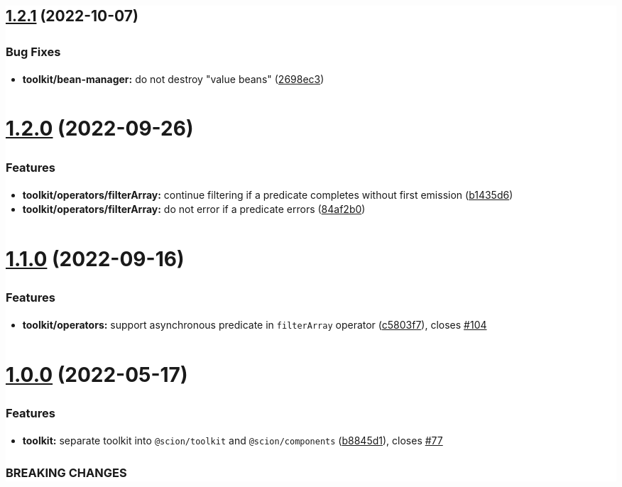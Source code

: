 ## [1.2.1](https://github.com/SchweizerischeBundesbahnen/scion-toolkit/compare/toolkit-1.2.0...toolkit-1.2.1) (2022-10-07)


### Bug Fixes

* **toolkit/bean-manager:** do not destroy "value beans" ([2698ec3](https://github.com/SchweizerischeBundesbahnen/scion-toolkit/commit/2698ec32fbe0eed497ec37d063b43f1fe3b1c0db))



# [1.2.0](https://github.com/SchweizerischeBundesbahnen/scion-toolkit/compare/toolkit-1.1.0...toolkit-1.2.0) (2022-09-26)


### Features

* **toolkit/operators/filterArray:** continue filtering if a predicate completes without first emission ([b1435d6](https://github.com/SchweizerischeBundesbahnen/scion-toolkit/commit/b1435d623f03a5afb4d256d91f6eaf15f76cf804))
* **toolkit/operators/filterArray:** do not error if a predicate errors ([84af2b0](https://github.com/SchweizerischeBundesbahnen/scion-toolkit/commit/84af2b0e4d4363d4479f135f8219db550e1b6bce))



# [1.1.0](https://github.com/SchweizerischeBundesbahnen/scion-toolkit/compare/toolkit-1.0.0...toolkit-1.1.0) (2022-09-16)


### Features

* **toolkit/operators:** support asynchronous predicate in `filterArray` operator ([c5803f7](https://github.com/SchweizerischeBundesbahnen/scion-toolkit/commit/c5803f79f28536fcf6a7f654fcafa6428e8f1631)), closes [#104](https://github.com/SchweizerischeBundesbahnen/scion-toolkit/issues/104)


# [1.0.0](https://github.com/SchweizerischeBundesbahnen/scion-toolkit/compare/13.0.0-beta.2...toolkit-1.0.0) (2022-05-17)


### Features

* **toolkit:** separate toolkit into `@scion/toolkit` and `@scion/components` ([b8845d1](https://github.com/SchweizerischeBundesbahnen/scion-toolkit/commit/b8845d1aad38f9e1e8c3b4b9ad61966987a6cb75)), closes [#77](https://github.com/SchweizerischeBundesbahnen/scion-toolkit/issues/77)


### BREAKING CHANGES
